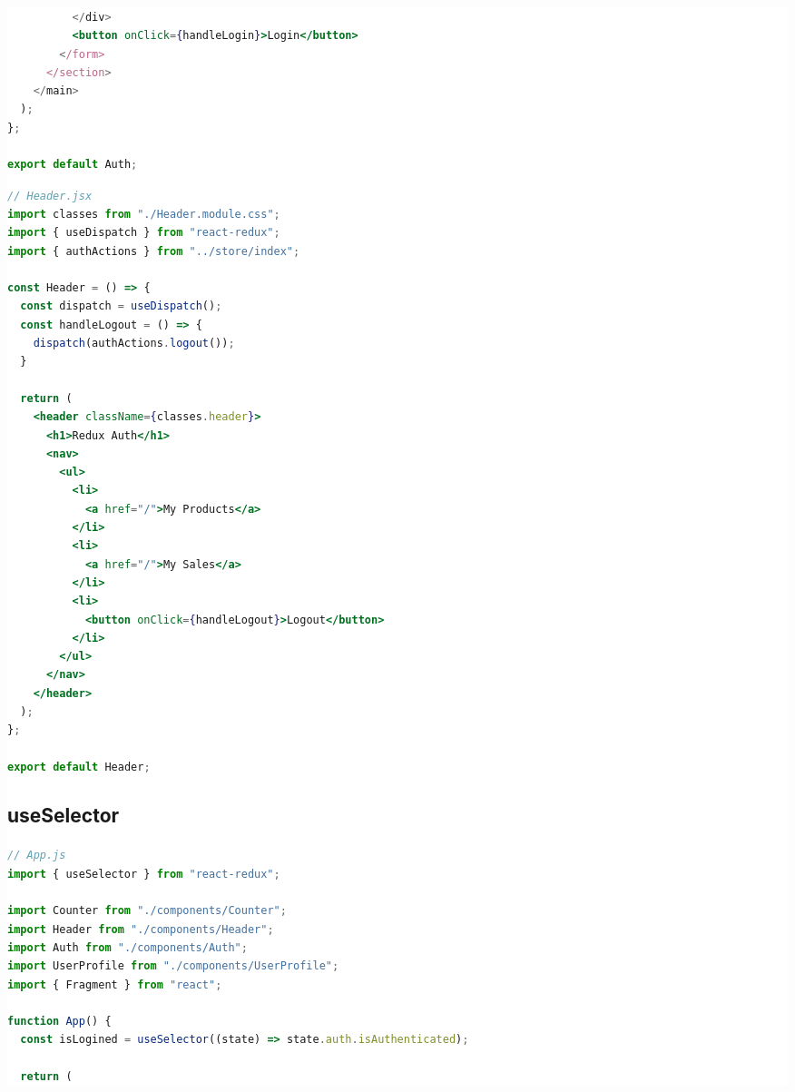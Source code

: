 ``` jsx
          </div>
          <button onClick={handleLogin}>Login</button>
        </form>
      </section>
    </main>
  );
};

export default Auth;

```

``` jsx
// Header.jsx
import classes from "./Header.module.css";
import { useDispatch } from "react-redux";
import { authActions } from "../store/index";

const Header = () => {
  const dispatch = useDispatch();
  const handleLogout = () => {
    dispatch(authActions.logout());
  }
  
  return (
    <header className={classes.header}>
      <h1>Redux Auth</h1>
      <nav>
        <ul>
          <li>
            <a href="/">My Products</a>
          </li>
          <li>
            <a href="/">My Sales</a>
          </li>
          <li>
            <button onClick={handleLogout}>Logout</button>
          </li>
        </ul>
      </nav>
    </header>
  );
};

export default Header;

```

## useSelector
``` jsx
// App.js
import { useSelector } from "react-redux";

import Counter from "./components/Counter";
import Header from "./components/Header";
import Auth from "./components/Auth";
import UserProfile from "./components/UserProfile";
import { Fragment } from "react";

function App() {
  const isLogined = useSelector((state) => state.auth.isAuthenticated);

  return (
```
